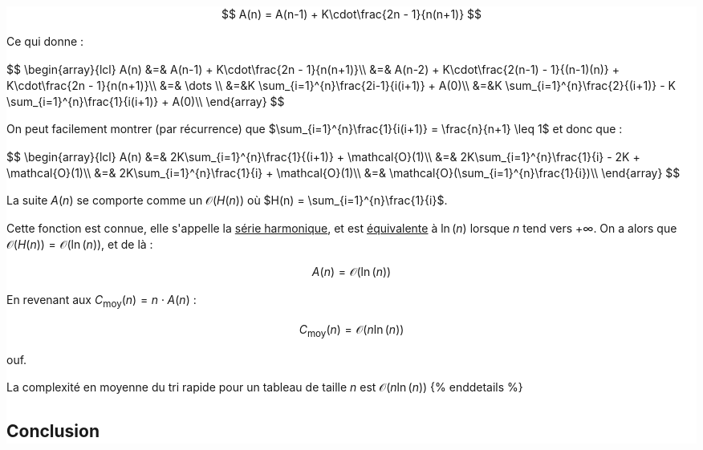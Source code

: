 $$
A(n) = A(n-1) + K\cdot\frac{2n - 1}{n(n+1)}
$$

Ce qui donne :

<div>
$$
\begin{array}{lcl}
A(n) &=& A(n-1) + K\cdot\frac{2n - 1}{n(n+1)}\\
&=& A(n-2) + K\cdot\frac{2(n-1) - 1}{(n-1)(n)} +  K\cdot\frac{2n - 1}{n(n+1)}\\
&=& \dots \\
&=&K \sum_{i=1}^{n}\frac{2i-1}{i(i+1)} + A(0)\\
&=&K \sum_{i=1}^{n}\frac{2}{(i+1)} - K \sum_{i=1}^{n}\frac{1}{i(i+1)} + A(0)\\
\end{array}
$$
</div>

On peut facilement montrer (par récurrence) que $\sum_{i=1}^{n}\frac{1}{i(i+1)} = \frac{n}{n+1} \leq 1$ et donc que :

<div>
$$
\begin{array}{lcl}
A(n) &=& 2K\sum_{i=1}^{n}\frac{1}{(i+1)} + \mathcal{O}(1)\\
&=& 2K\sum_{i=1}^{n}\frac{1}{i} - 2K + \mathcal{O}(1)\\
&=& 2K\sum_{i=1}^{n}\frac{1}{i} + \mathcal{O}(1)\\
&=& \mathcal{O}(\sum_{i=1}^{n}\frac{1}{i})\\
\end{array}
$$
</div>

La suite $A(n)$ se comporte comme un $\mathcal{O}(H(n))$ où $H(n) = \sum_{i=1}^{n}\frac{1}{i}$.

Cette fonction est connue, elle s'appelle la [série harmonique](https://fr.wikipedia.org/wiki/S%C3%A9rie_harmonique),
et est [équivalente](https://fr.wikipedia.org/wiki/%C3%89quivalent) à $\ln(n)$ lorsque $n$ tend vers $+\infty$.  On a alors que $\mathcal{O}(H(n)) = \mathcal{O}(\ln(n))$, et de là :

$$
A(n) = \mathcal{O}(\ln(n))
$$

En revenant aux $C_{\mbox{moy}}(n) = n\cdot A(n)$ :

$$
C_{\mbox{moy}}(n) = \mathcal{O}(n\ln(n))
$$

ouf.

La complexité en moyenne du tri rapide pour un tableau de taille $n$ est $\mathcal{O}(n\ln(n))$
{% enddetails %}

## Conclusion
